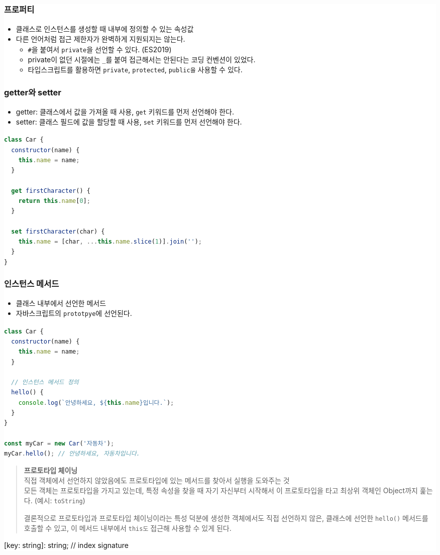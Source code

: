### 프로퍼티

- 클래스로 인스턴스를 생성할 때 내부에 정의할 수 있는 속성값
- 다른 언어처럼 접근 제한자가 완벽하게 지원되지는 않는다.
  - `#`을 붙여서 `private`을 선언할 수 있다. (ES2019)
  - private이 없던 시절에는 `_`를 붙여 접근해서는 안된다는 코딩 컨벤션이 있었다.
  - 타입스크립트를 활용하면 `private`, `protected`, `public을` 사용할 수 있다.

### getter와 setter

- getter: 클래스에서 값을 가져올 때 사용, `get` 키워드를 먼저 선언해야 한다.
- setter: 클래스 필드에 값을 할당할 때 사용, `set` 키워드를 먼저 선언해야 한다.

```js
class Car {
  constructor(name) {
    this.name = name;
  }

  get firstCharacter() {
    return this.name[0];
  }

  set firstCharacter(char) {
    this.name = [char, ...this.name.slice(1)].join('');
  }
}
```

### 인스턴스 메서드

- 클래스 내부에서 선언한 메서드
- 자바스크립트의 `prototpye`에 선언된다.

```js
class Car {
  constructor(name) {
    this.name = name;
  }

  // 인스턴스 메서드 정의
  hello() {
    console.log(`안녕하세요, ${this.name}입니다.`);
  }
}

const myCar = new Car('자동차');
myCar.hello(); // 안녕하세요, 자동차입니다.
```

> **프로토타입 체이닝**  
> 직접 객체에서 선언하지 않았음에도 프로토타입에 있는 메서드를 찾아서 실행을 도와주는 것  
> 모든 객체는 프로토타입을 가지고 있는데, 특정 속성을 찾을 때 자기 자신부터 시작해서 이 프로토타입을 타고 최상위 객체인 Object까지 훑는다. (예시: `toString`)
>
> 결론적으로 프로토타입과 프로토타입 체이닝이라는 특성 덕분에 생성한 객체에서도 직접 선언하지 않은, 클래스에 선언한 `hello()` 메서드를 호출할 수 있고, 이 메서드 내부에서 `this도` 접근해 사용할 수 있게 된다.


  [key: string]: string; // index signature